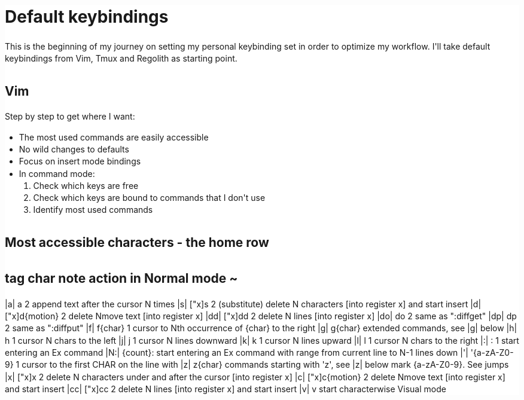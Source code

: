 Default keybindings
===================

This is the beginning of my journey on setting my personal keybinding set in
order to optimize my workflow. I'll take default keybindings from Vim, Tmux and
Regolith as starting point.

Vim
---

Step by step to get  where I want:

- The most used commands are easily accessible
- No wild changes to defaults
- Focus on insert mode bindings
- In command mode:
  1. Check which keys are free
  2. Check which keys are bound to commands that I don't use
  3. Identify most used commands

Most accessible characters - the home row
-----------------------------------------

tag		char	      note action in Normal mode	~
------------------------------------------------------------------------------
|a|		a		2  append text after the cursor N times
|s|		["x]s		2  (substitute) delete N characters [into
				   register x] and start insert
|d|		["x]d{motion}	2  delete Nmove text [into register x]
|dd|		["x]dd		2  delete N lines [into register x]
|do|		do		2  same as ":diffget"
|dp|		dp		2  same as ":diffput"
|f|		f{char}		1  cursor to Nth occurrence of {char} to the
				   right
|g|		g{char}		   extended commands, see |g| below
|h|		h		1  cursor N chars to the left
|j|		j		1  cursor N lines downward
|k|		k		1  cursor N lines upward
|l|		l		1  cursor N chars to the right
|:|		:		1  start entering an Ex command
|N:|		{count}:	   start entering an Ex command with range
				   from current line to N-1 lines down
|'|		'{a-zA-Z0-9}	1  cursor to the first CHAR on the line with
|z|		z{char}		   commands starting with 'z', see |z| below
				   mark {a-zA-Z0-9}. See jumps
|x|		["x]x		2  delete N characters under and after the
				   cursor [into register x]
|c|		["x]c{motion}	2  delete Nmove text [into register x] and
				   start insert
|cc|		["x]cc		2  delete N lines [into register x] and start
				   insert
|v|		v		   start characterwise Visual mode